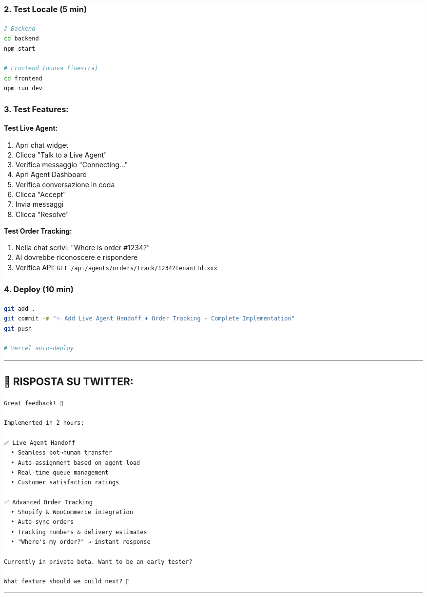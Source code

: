 ### **2. Test Locale** (5 min)

```bash
# Backend
cd backend
npm start

# Frontend (nuova finestra)
cd frontend
npm run dev
```

### **3. Test Features:**

**Test Live Agent:**
1. Apri chat widget
2. Clicca "Talk to a Live Agent"
3. Verifica messaggio "Connecting..."
4. Apri Agent Dashboard
5. Verifica conversazione in coda
6. Clicca "Accept"
7. Invia messaggi
8. Clicca "Resolve"

**Test Order Tracking:**
1. Nella chat scrivi: "Where is order #1234?"
2. AI dovrebbe riconoscere e rispondere
3. Verifica API: `GET /api/agents/orders/track/1234?tenantId=xxx`

### **4. Deploy** (10 min)

```bash
git add .
git commit -m "✨ Add Live Agent Handoff + Order Tracking - Complete Implementation"
git push

# Vercel auto-deploy
```

---

## 💬 **RISPOSTA SU TWITTER:**

```
Great feedback! 🙏 

Implemented in 2 hours:

✅ Live Agent Handoff
  • Seamless bot→human transfer
  • Auto-assignment based on agent load
  • Real-time queue management
  • Customer satisfaction ratings

✅ Advanced Order Tracking  
  • Shopify & WooCommerce integration
  • Auto-sync orders
  • Tracking numbers & delivery estimates
  • "Where's my order?" → instant response

Currently in private beta. Want to be an early tester?

What feature should we build next? 🚀
```

---